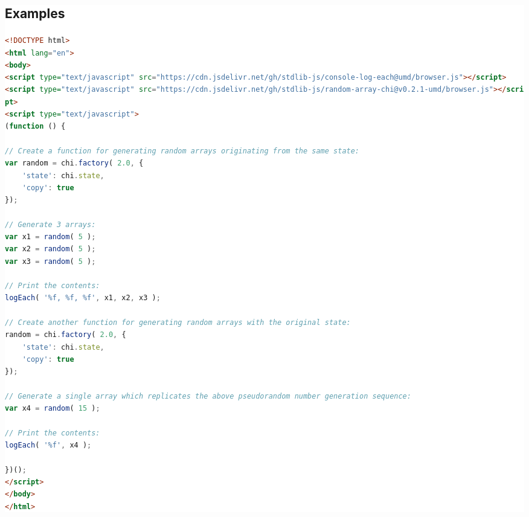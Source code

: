 ## Examples



```html
<!DOCTYPE html>
<html lang="en">
<body>
<script type="text/javascript" src="https://cdn.jsdelivr.net/gh/stdlib-js/console-log-each@umd/browser.js"></script>
<script type="text/javascript" src="https://cdn.jsdelivr.net/gh/stdlib-js/random-array-chi@v0.2.1-umd/browser.js"></script>
<script type="text/javascript">
(function () {

// Create a function for generating random arrays originating from the same state:
var random = chi.factory( 2.0, {
    'state': chi.state,
    'copy': true
});

// Generate 3 arrays:
var x1 = random( 5 );
var x2 = random( 5 );
var x3 = random( 5 );

// Print the contents:
logEach( '%f, %f, %f', x1, x2, x3 );

// Create another function for generating random arrays with the original state:
random = chi.factory( 2.0, {
    'state': chi.state,
    'copy': true
});

// Generate a single array which replicates the above pseudorandom number generation sequence:
var x4 = random( 15 );

// Print the contents:
logEach( '%f', x4 );

})();
</script>
</body>
</html>
```

</section>





<section class="related">
